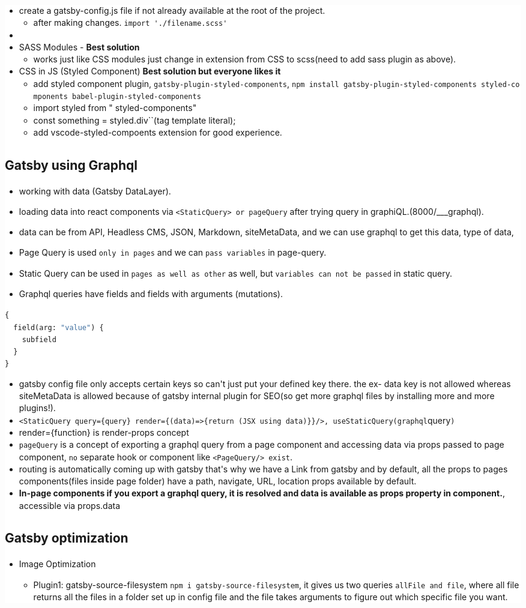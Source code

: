   - create a gatsby-config.js file if not already available at the root of the project.
    - after making changes. `import './filename.scss'`
  -
- SASS Modules - **Best solution**
  - works just like CSS modules just change in extension from CSS to scss(need to add sass plugin as above).
- CSS in JS (Styled Component) **Best solution but everyone likes it**
  - add styled component plugin, `gatsby-plugin-styled-components`, `npm install gatsby-plugin-styled-components styled-components babel-plugin-styled-components`
  - import styled from " styled-components"
  - const something = styled.div``(tag template literal);
  - add vscode-styled-compoents extension for good experience.

## Gatsby using Graphql

- working with data (Gatsby DataLayer).
- loading data into react components via `<StaticQuery> or pageQuery` after trying query in graphiQL.(8000/\_\_\_graphql).
- data can be from API, Headless CMS, JSON, Markdown, siteMetaData, and we can use graphql to get this data, type of data,

- Page Query is used `only in pages` and we can `pass variables` in page-query.
- Static Query can be used in `pages as well as other` as well, but `variables can not be passed` in static query.
- Graphql queries have fields and fields with arguments (mutations).

```graphql
{
  field(arg: "value") {
    subfield
  }
}
```

- gatsby config file only accepts certain keys so can't just put your defined key there. the ex- data key is not allowed whereas siteMetaData is allowed because of gatsby internal plugin for SEO(so get more graphql files by installing more and more plugins!).
- `<StaticQuery query={query} render={(data)=>{return (JSX using data)}}/>, useStaticQuery(graphql`query`)`
- render={function} is render-props concept
- `pageQuery` is a concept of exporting a graphql query from a page component and accessing data via props passed to page component, `no` separate hook or component like `<PageQuery/> exist`.
- routing is automatically coming up with gatsby that's why we have a Link from gatsby and by default, all the props to pages components(files inside page folder) have a path, navigate, URL, location props available by default.
- **In-page components if you export a graphql query, it is resolved and data is available as props property in component.**, accessible via props.data

## Gatsby optimization

- Image Optimization

  - Plugin1: gatsby-source-filesystem `npm i gatsby-source-filesystem`, it gives us two queries `allFile and file`, where all file returns all the files in a folder set up in config file and the file takes arguments to figure out which specific file you want.
